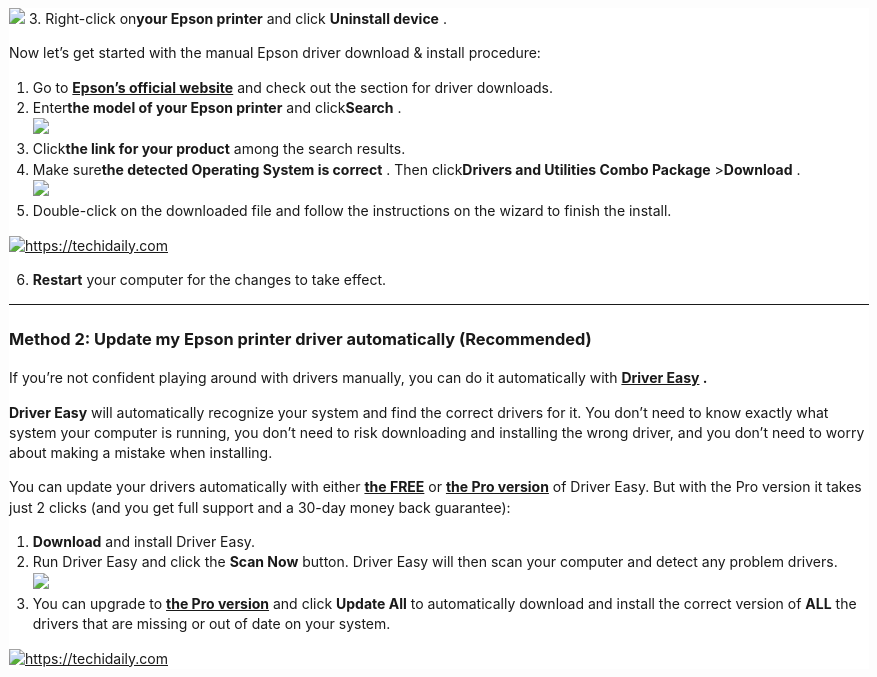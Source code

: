 ![](https://images.drivereasy.com/wp-content/uploads/2018/06/img_5b1a5b86a48f2.jpg)
3. Right-click on**your Epson printer**  and click **Uninstall device** .

 Now let’s get started with the manual Epson driver download & install procedure:

1. Go to **[Epson’s official website](https://epson.com/usa)**  and check out the section for driver downloads.
2. Enter**the model of your Epson printer** and click**Search** .  
![](https://images.drivereasy.com/wp-content/uploads/2018/10/img_5bb8391737cc4.png)
3. Click**the link for your product** among the search results.
4. Make sure**the detected Operating System is correct** . Then click**Drivers and Utilities Combo Package** \>**Download** .  
![](https://images.drivereasy.com/wp-content/uploads/2018/10/img_5bb839f55c7e4.jpg)
5. Double-click on the downloaded file and follow the instructions on the wizard to finish the install.

<a href="https://aligracehair.sjv.io/c/5597632/1972698/19272" target="_top" id="1972698">
  <img src="//a.impactradius-go.com/display-ad/19272-1972698" border="0" alt="https://techidaily.com" width="728" height="90"/>
</a>
<img height="0" width="0" src="https://aligracehair.sjv.io/i/5597632/1972698/19272" style="position:absolute;visibility:hidden;" border="0" />

6. **Restart** your computer for the changes to take effect.

---

### Method 2: Update my Epson printer driver automatically (Recommended)

 If you’re not confident playing around with drivers manually, you can do it automatically with **[Driver Easy](https://tools.techidaily.com/drivereasy/download/) .**

**Driver Easy**   will automatically recognize your system and find the correct drivers for it. You don’t need to know exactly what system your computer is running, you don’t need to risk downloading and installing the wrong driver, and you don’t need to worry about making a mistake when installing.

 You can update your drivers automatically with either **[the FREE](https://tools.techidaily.com/drivereasy/download/)**  or **[the Pro version](https://tools.techidaily.com/drivereasy/download/)**  of Driver Easy. But with the Pro version it takes just 2 clicks (and you get full support and a 30-day money back guarantee):

1. **Download**   and install Driver Easy.
2. Run Driver Easy and click the **Scan Now** button. Driver Easy will then scan your computer and detect any problem drivers.  
![](https://images.drivereasy.com/wp-content/uploads/2018/06/img_5b2b09636ab48.jpg)
3. You can upgrade to **[the Pro version](https://tools.techidaily.com/drivereasy/download/)**  and click **Update All** to automatically download and install the correct version of **ALL**  the drivers that are missing or out of date on your system.  

<a href="https://aligracehair.sjv.io/c/5597632/1959712/19272" target="_top" id="1959712">
  <img src="//a.impactradius-go.com/display-ad/19272-1959712" border="0" alt="https://techidaily.com" width="728" height="90"/>
</a>
<img height="0" width="0" src="https://aligracehair.sjv.io/i/5597632/1959712/19272" style="position:absolute;visibility:hidden;" border="0" />
